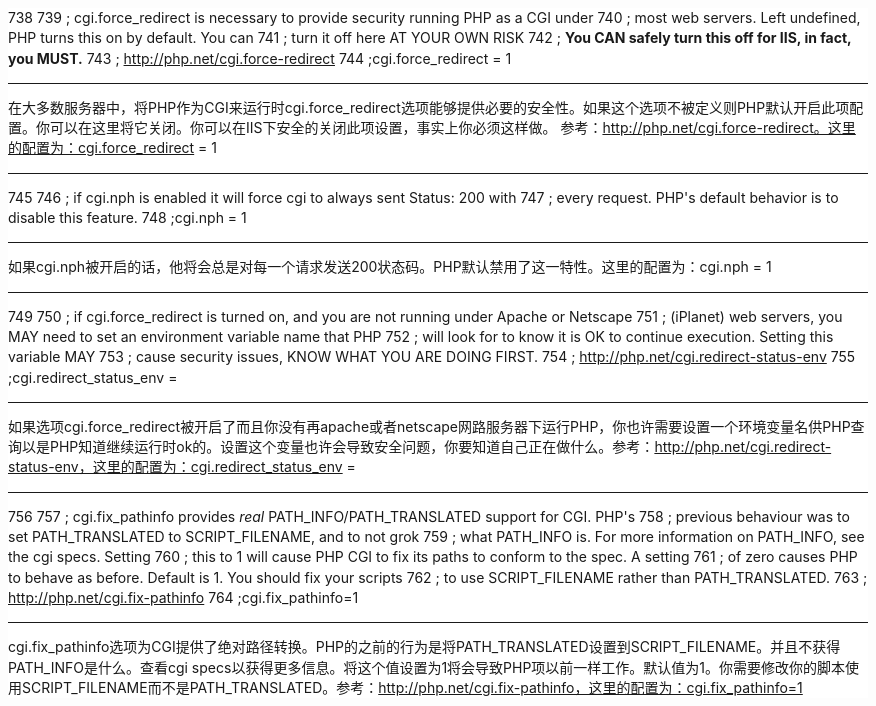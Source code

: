  738 
 739 ; cgi.force_redirect is necessary to provide security running PHP as a CGI under
 740 ; most web servers.  Left undefined, PHP turns this on by default.  You can
 741 ; turn it off here AT YOUR OWN RISK
 742 ; **You CAN safely turn this off for IIS, in fact, you MUST.**
 743 ; http://php.net/cgi.force-redirect
 744 ;cgi.force_redirect = 1

----------

在大多数服务器中，将PHP作为CGI来运行时cgi.force_redirect选项能够提供必要的安全性。如果这个选项不被定义则PHP默认开启此项配置。你可以在这里将它关闭。你可以在IIS下安全的关闭此项设置，事实上你必须这样做。
参考：http://php.net/cgi.force-redirect。这里的配置为：cgi.force_redirect = 1

----------

 745 
 746 ; if cgi.nph is enabled it will force cgi to always sent Status: 200 with
 747 ; every request. PHP's default behavior is to disable this feature.
 748 ;cgi.nph = 1

----------

如果cgi.nph被开启的话，他将会总是对每一个请求发送200状态码。PHP默认禁用了这一特性。这里的配置为：cgi.nph = 1

----------

 749 
 750 ; if cgi.force_redirect is turned on, and you are not running under Apache or Netscape
 751 ; (iPlanet) web servers, you MAY need to set an environment variable name that PHP
 752 ; will look for to know it is OK to continue execution.  Setting this variable MAY
 753 ; cause security issues, KNOW WHAT YOU ARE DOING FIRST.
 754 ; http://php.net/cgi.redirect-status-env
 755 ;cgi.redirect_status_env =

----------

如果选项cgi.force_redirect被开启了而且你没有再apache或者netscape网路服务器下运行PHP，你也许需要设置一个环境变量名供PHP查询以是PHP知道继续运行时ok的。设置这个变量也许会导致安全问题，你要知道自己正在做什么。参考：http://php.net/cgi.redirect-status-env，这里的配置为：cgi.redirect_status_env =

----------

 756 
 757 ; cgi.fix_pathinfo provides *real* PATH_INFO/PATH_TRANSLATED support for CGI.  PHP's
 758 ; previous behaviour was to set PATH_TRANSLATED to SCRIPT_FILENAME, and to not grok
 759 ; what PATH_INFO is.  For more information on PATH_INFO, see the cgi specs.  Setting
 760 ; this to 1 will cause PHP CGI to fix its paths to conform to the spec.  A setting
 761 ; of zero causes PHP to behave as before.  Default is 1.  You should fix your scripts
 762 ; to use SCRIPT_FILENAME rather than PATH_TRANSLATED.
 763 ; http://php.net/cgi.fix-pathinfo
 764 ;cgi.fix_pathinfo=1

----------

cgi.fix_pathinfo选项为CGI提供了绝对路径转换。PHP的之前的行为是将PATH_TRANSLATED设置到SCRIPT_FILENAME。并且不获得PATH_INFO是什么。查看cgi specs以获得更多信息。将这个值设置为1将会导致PHP项以前一样工作。默认值为1。你需要修改你的脚本使用SCRIPT_FILENAME而不是PATH_TRANSLATED。参考：http://php.net/cgi.fix-pathinfo，这里的配置为：cgi.fix_pathinfo=1
